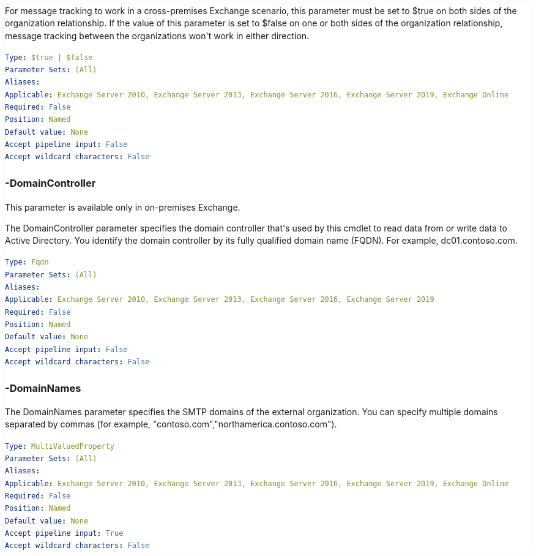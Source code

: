 For message tracking to work in a cross-premises Exchange scenario, this parameter must be set to $true on both sides of the organization relationship. If the value of this parameter is set to $false on one or both sides of the organization relationship, message tracking between the organizations won't work in either direction.

```yaml
Type: $true | $false
Parameter Sets: (All)
Aliases:
Applicable: Exchange Server 2010, Exchange Server 2013, Exchange Server 2016, Exchange Server 2019, Exchange Online
Required: False
Position: Named
Default value: None
Accept pipeline input: False
Accept wildcard characters: False
```

### -DomainController
This parameter is available only in on-premises Exchange.

The DomainController parameter specifies the domain controller that's used by this cmdlet to read data from or write data to Active Directory. You identify the domain controller by its fully qualified domain name (FQDN). For example, dc01.contoso.com.

```yaml
Type: Fqdn
Parameter Sets: (All)
Aliases:
Applicable: Exchange Server 2010, Exchange Server 2013, Exchange Server 2016, Exchange Server 2019
Required: False
Position: Named
Default value: None
Accept pipeline input: False
Accept wildcard characters: False
```

### -DomainNames
The DomainNames parameter specifies the SMTP domains of the external organization. You can specify multiple domains separated by commas (for example, "contoso.com","northamerica.contoso.com").

```yaml
Type: MultiValuedProperty
Parameter Sets: (All)
Aliases:
Applicable: Exchange Server 2010, Exchange Server 2013, Exchange Server 2016, Exchange Server 2019, Exchange Online
Required: False
Position: Named
Default value: None
Accept pipeline input: True
Accept wildcard characters: False
```
